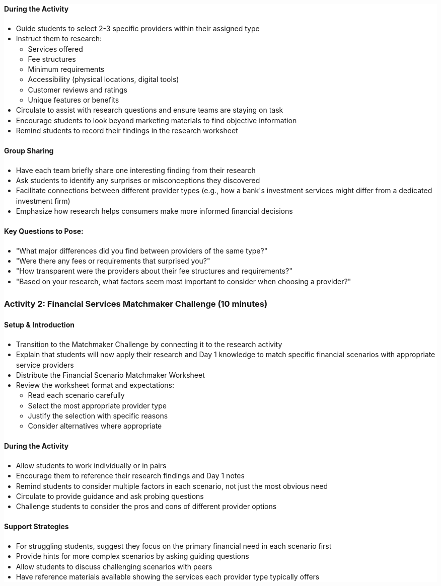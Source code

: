 #### During the Activity
- Guide students to select 2-3 specific providers within their assigned type
- Instruct them to research:
  - Services offered
  - Fee structures
  - Minimum requirements
  - Accessibility (physical locations, digital tools)
  - Customer reviews and ratings
  - Unique features or benefits
- Circulate to assist with research questions and ensure teams are staying on task
- Encourage students to look beyond marketing materials to find objective information
- Remind students to record their findings in the research worksheet

#### Group Sharing
- Have each team briefly share one interesting finding from their research
- Ask students to identify any surprises or misconceptions they discovered
- Facilitate connections between different provider types (e.g., how a bank's investment services might differ from a dedicated investment firm)
- Emphasize how research helps consumers make more informed financial decisions

#### Key Questions to Pose:
- "What major differences did you find between providers of the same type?"
- "Were there any fees or requirements that surprised you?"
- "How transparent were the providers about their fee structures and requirements?"
- "Based on your research, what factors seem most important to consider when choosing a provider?"

### Activity 2: Financial Services Matchmaker Challenge (10 minutes)

#### Setup & Introduction
- Transition to the Matchmaker Challenge by connecting it to the research activity
- Explain that students will now apply their research and Day 1 knowledge to match specific financial scenarios with appropriate service providers
- Distribute the Financial Scenario Matchmaker Worksheet
- Review the worksheet format and expectations:
  - Read each scenario carefully
  - Select the most appropriate provider type
  - Justify the selection with specific reasons
  - Consider alternatives where appropriate

#### During the Activity
- Allow students to work individually or in pairs
- Encourage them to reference their research findings and Day 1 notes
- Remind students to consider multiple factors in each scenario, not just the most obvious need
- Circulate to provide guidance and ask probing questions
- Challenge students to consider the pros and cons of different provider options

#### Support Strategies
- For struggling students, suggest they focus on the primary financial need in each scenario first
- Provide hints for more complex scenarios by asking guiding questions
- Allow students to discuss challenging scenarios with peers
- Have reference materials available showing the services each provider type typically offers
